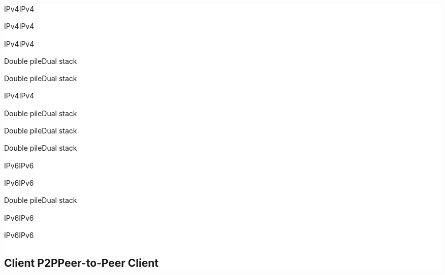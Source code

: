 <tbody>
<tr class="odd">
<td><p><span data-ttu-id="76ad2-119">IPv4</span><span class="sxs-lookup"><span data-stu-id="76ad2-119">IPv4</span></span></p></td>
<td><p><span data-ttu-id="76ad2-120">IPv4</span><span class="sxs-lookup"><span data-stu-id="76ad2-120">IPv4</span></span></p></td>
</tr>
<tr class="even">
<td><p><span data-ttu-id="76ad2-121">IPv4</span><span class="sxs-lookup"><span data-stu-id="76ad2-121">IPv4</span></span></p></td>
<td><p><span data-ttu-id="76ad2-122">Double pile</span><span class="sxs-lookup"><span data-stu-id="76ad2-122">Dual stack</span></span></p></td>
</tr>
<tr class="odd">
<td><p><span data-ttu-id="76ad2-123">Double pile</span><span class="sxs-lookup"><span data-stu-id="76ad2-123">Dual stack</span></span></p></td>
<td><p><span data-ttu-id="76ad2-124">IPv4</span><span class="sxs-lookup"><span data-stu-id="76ad2-124">IPv4</span></span></p></td>
</tr>
<tr class="even">
<td><p><span data-ttu-id="76ad2-125">Double pile</span><span class="sxs-lookup"><span data-stu-id="76ad2-125">Dual stack</span></span></p></td>
<td><p><span data-ttu-id="76ad2-126">Double pile</span><span class="sxs-lookup"><span data-stu-id="76ad2-126">Dual stack</span></span></p></td>
</tr>
<tr class="odd">
<td><p><span data-ttu-id="76ad2-127">Double pile</span><span class="sxs-lookup"><span data-stu-id="76ad2-127">Dual stack</span></span></p></td>
<td><p><span data-ttu-id="76ad2-128">IPv6</span><span class="sxs-lookup"><span data-stu-id="76ad2-128">IPv6</span></span></p></td>
</tr>
<tr class="even">
<td><p><span data-ttu-id="76ad2-129">IPv6</span><span class="sxs-lookup"><span data-stu-id="76ad2-129">IPv6</span></span></p></td>
<td><p><span data-ttu-id="76ad2-130">Double pile</span><span class="sxs-lookup"><span data-stu-id="76ad2-130">Dual stack</span></span></p></td>
</tr>
<tr class="odd">
<td><p><span data-ttu-id="76ad2-131">IPv6</span><span class="sxs-lookup"><span data-stu-id="76ad2-131">IPv6</span></span></p></td>
<td><p><span data-ttu-id="76ad2-132">IPv6</span><span class="sxs-lookup"><span data-stu-id="76ad2-132">IPv6</span></span></p></td>
</tr>
</tbody>
</table>


</div>

<div>

## <a name="peer-to-peer-client"></a><span data-ttu-id="76ad2-133">Client P2P</span><span class="sxs-lookup"><span data-stu-id="76ad2-133">Peer-to-Peer Client</span></span>
